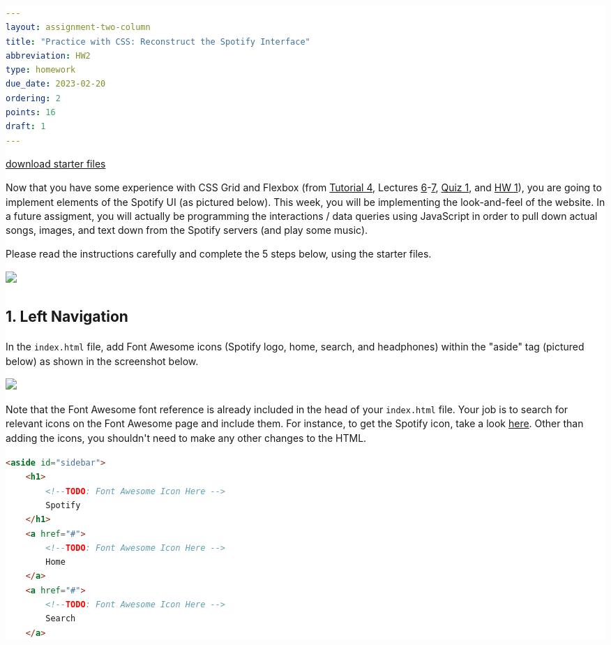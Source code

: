 ```yaml
---
layout: assignment-two-column
title: "Practice with CSS: Reconstruct the Spotify Interface"
abbreviation: HW2
type: homework
due_date: 2023-02-20
ordering: 2
points: 16
draft: 1
---
```


<style>
    img.small-float {
        max-width: 200px;
    }

    img.large {
        max-width: 100%;
    }
</style>

<a class="nu-button" href="/fall2024/course-files/homework/hw02.zip">
    download starter files 
    <i class="fas fa-download"></i>
</a>


Now that you have some experience with CSS Grid and Flexbox (from [Tutorial 4](tutorial04), Lectures [6](../lectures/lecture-06)-[7](../lectures/lecture-07), [Quiz 1](../lectures/quiz-01), and [HW 1](../assignments/hw01)), you are going to implement elements of the Spotify UI (as pictured below). This week, you will be implementing the look-and-feel of the website. In a future assigment, you will actually be programming the interactions / data queries using JavaScript in order to pull down actual songs, images, and text down from the Spotify servers (and play some music).

Please read the instructions carefully and complete the 5 steps below, using the starter files.

<a href="{{site.baseurl}}/assets/images/homework/hw02/screen_1.png" target="_blank"><img class="large" src="{{site.baseurl}}/assets/images/homework/hw02/screen_1.png" /></a>

## 1. Left Navigation
In the `index.html` file, add Font Awesome icons (Spotify logo, home, search, and headphones) within the "aside" tag (pictured below) as shown in the screenshot below.

<img class="small-float" src="{{site.baseurl}}/assets/images/homework/hw02/sidebar.png" />

Note that the Font Awesome font reference is already included in the head of your `index.html` file. Your job is to search for relevant icons on the Font Awesome page and include them. For instance, to get the Spotify icon, take a look <a href="https://fontawesome.com/search?o=r&m=free" target="_blank">here</a>. Other than adding the icons, you shouldn't need to make any other changes to the HTML.

```html
<aside id="sidebar">
    <h1>
        <!--TODO: Font Awesome Icon Here -->
        Spotify
    </h1>
    <a href="#">
        <!--TODO: Font Awesome Icon Here -->
        Home
    </a>
    <a href="#">
        <!--TODO: Font Awesome Icon Here -->
        Search
    </a>
```